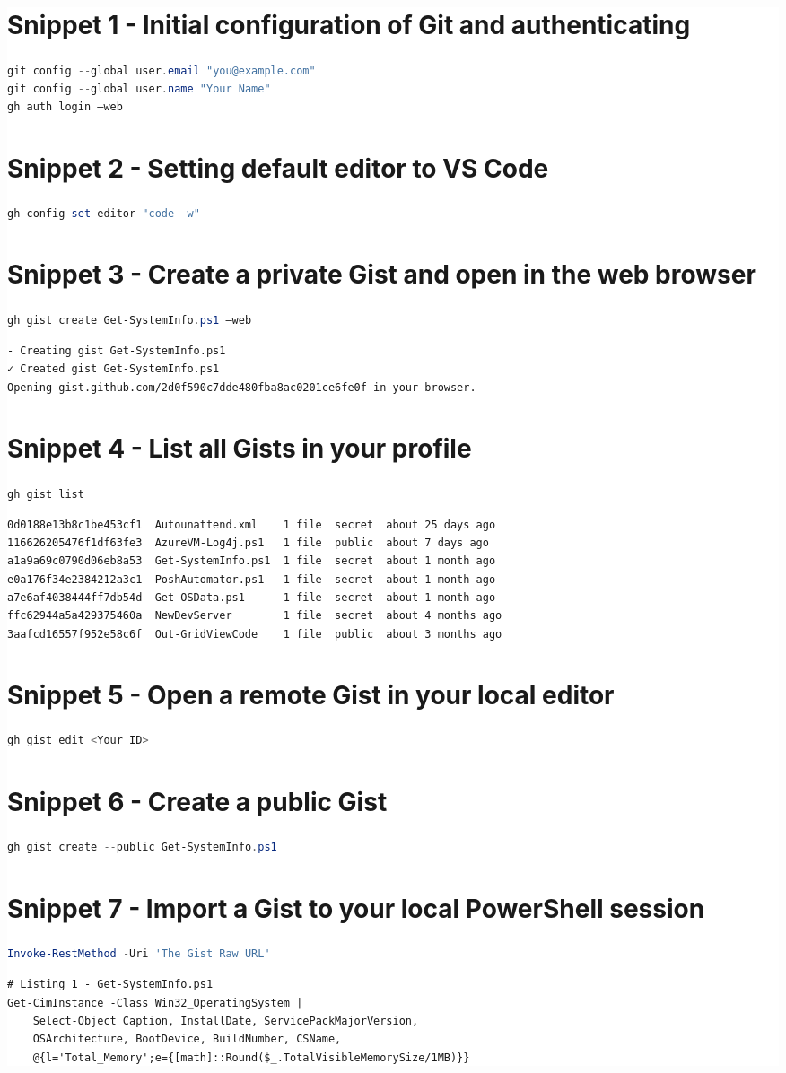 ﻿# Snippet 1 - Initial configuration of Git and authenticating
```powershell
git config --global user.email "you@example.com"
git config --global user.name "Your Name"
gh auth login –web
```

# Snippet 2 - Setting default editor to VS Code
```powershell
gh config set editor "code -w"
```

# Snippet 3 - Create a private Gist and open in the web browser
```powershell
gh gist create Get-SystemInfo.ps1 –web
```
```
- Creating gist Get-SystemInfo.ps1
✓ Created gist Get-SystemInfo.ps1
Opening gist.github.com/2d0f590c7dde480fba8ac0201ce6fe0f in your browser.
```

# Snippet 4 - List all Gists in your profile
```powershell
gh gist list
```
```
0d0188e13b8c1be453cf1  Autounattend.xml    1 file  secret  about 25 days ago
116626205476f1df63fe3  AzureVM-Log4j.ps1   1 file  public  about 7 days ago
a1a9a69c0790d06eb8a53  Get-SystemInfo.ps1  1 file  secret  about 1 month ago
e0a176f34e2384212a3c1  PoshAutomator.ps1   1 file  secret  about 1 month ago
a7e6af4038444ff7db54d  Get-OSData.ps1      1 file  secret  about 1 month ago
ffc62944a5a429375460a  NewDevServer        1 file  secret  about 4 months ago
3aafcd16557f952e58c6f  Out-GridViewCode    1 file  public  about 3 months ago
```

# Snippet 5 - Open a remote Gist in your local editor
```powershell
gh gist edit <Your ID>
```

# Snippet 6 - Create a public Gist
```powershell
gh gist create --public Get-SystemInfo.ps1
```

# Snippet 7 - Import a Gist to your local PowerShell session
```powershell
Invoke-RestMethod -Uri 'The Gist Raw URL'
```
```
# Listing 1 - Get-SystemInfo.ps1
Get-CimInstance -Class Win32_OperatingSystem | 
    Select-Object Caption, InstallDate, ServicePackMajorVersion, 
    OSArchitecture, BootDevice, BuildNumber, CSName, 
    @{l='Total_Memory';e={[math]::Round($_.TotalVisibleMemorySize/1MB)}}
```
